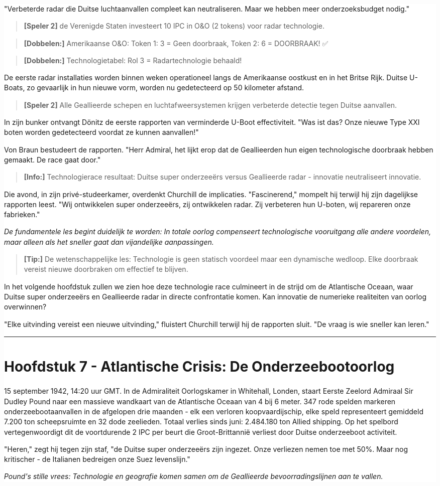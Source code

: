 "Verbeterde radar die Duitse luchtaanvallen compleet kan neutraliseren. Maar we hebben meer onderzoeksbudget nodig."

> **[Speler 2]** de Verenigde Staten investeert 10 IPC in O&O (2 tokens) voor radar technologie.

> **[Dobbelen:]** Amerikaanse O&O: Token 1: 3 = Geen doorbraak, Token 2: 6 = DOORBRAAK! ✅

> **[Dobbelen:]** Technologietabel: Rol 3 = Radartechnologie behaald!

De eerste radar installaties worden binnen weken operationeel langs de Amerikaanse oostkust en in het Britse Rijk. Duitse U-Boats, zo gevaarlijk in hun nieuwe vorm, worden nu gedetecteerd op 50 kilometer afstand.

> **[Speler 2]** Alle Geallieerde schepen en luchtafweersystemen krijgen verbeterde detectie tegen Duitse aanvallen.

In zijn bunker ontvangt Dönitz de eerste rapporten van verminderde U-Boot effectiviteit. "Was ist das? Onze nieuwe Type XXI boten worden gedetecteerd voordat ze kunnen aanvallen!"

Von Braun bestudeert de rapporten. "Herr Admiral, het lijkt erop dat de Geallieerden hun eigen technologische doorbraak hebben gemaakt. De race gaat door."

> **[Info:]** Technologierace resultaat: Duitse super onderzeeërs versus Geallieerde radar - innovatie neutraliseert innovatie.

Die avond, in zijn privé-studeerkamer, overdenkt Churchill de implicaties. "Fascinerend," mompelt hij terwijl hij zijn dagelijkse rapporten leest. "Wij ontwikkelen super onderzeeërs, zij ontwikkelen radar. Zij verbeteren hun U-boten, wij repareren onze fabrieken."

*De fundamentele les begint duidelijk te worden: In totale oorlog compenseert technologische vooruitgang alle andere voordelen, maar alleen als het sneller gaat dan vijandelijke aanpassingen.*

> **[Tip:]** De wetenschappelijke les: Technologie is geen statisch voordeel maar een dynamische wedloop. Elke doorbraak vereist nieuwe doorbraken om effectief te blijven.

In het volgende hoofdstuk zullen we zien hoe deze technologie race culmineert in de strijd om de Atlantische Oceaan, waar Duitse super onderzeeërs en Geallieerde radar in directe confrontatie komen. Kan innovatie de numerieke realiteiten van oorlog overwinnen?

"Elke uitvinding vereist een nieuwe uitvinding," fluistert Churchill terwijl hij de rapporten sluit. "De vraag is wie sneller kan leren."

---


# Hoofdstuk 7 - Atlantische Crisis: De Onderzeebootoorlog

15 september 1942, 14:20 uur GMT. In de Admiraliteit Oorlogskamer in Whitehall, Londen, staart Eerste Zeelord Admiraal Sir Dudley Pound naar een massieve wandkaart van de Atlantische Oceaan van 4 bij 6 meter. 347 rode spelden markeren onderzeebootaanvallen in de afgelopen drie maanden - elk een verloren koopvaardijschip, elke speld representeert gemiddeld 7.200 ton scheepsruimte en 32 dode zeelieden. Totaal verlies sinds juni: 2.484.180 ton Allied shipping. Op het spelbord vertegenwoordigt dit de voortdurende 2 IPC per beurt die Groot-Brittannië verliest door Duitse onderzeeboot activiteit.

"Heren," zegt hij tegen zijn staf, "de Duitse super onderzeeërs zijn ingezet. Onze verliezen nemen toe met 50%. Maar nog kritischer - de Italianen bedreigen onze Suez levenslijn."

*Pound's stille vrees: Technologie en geografie komen samen om de Geallieerde bevoorradingslijnen aan te vallen.*
